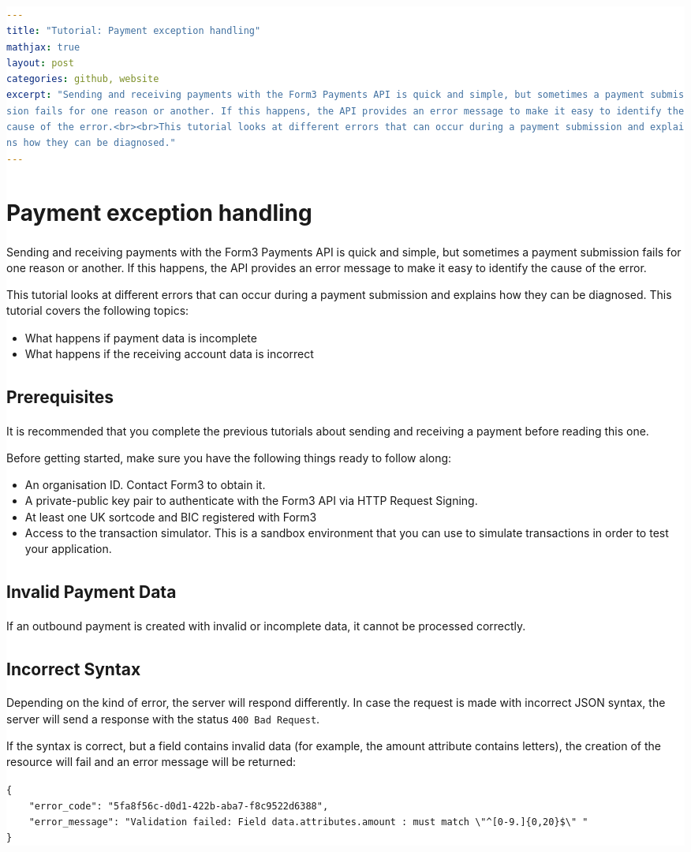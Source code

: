 ```yaml
---
title: "Tutorial: Payment exception handling"
mathjax: true
layout: post
categories: github, website
excerpt: "Sending and receiving payments with the Form3 Payments API is quick and simple, but sometimes a payment submission fails for one reason or another. If this happens, the API provides an error message to make it easy to identify the cause of the error.<br><br>This tutorial looks at different errors that can occur during a payment submission and explains how they can be diagnosed."
---
```


# Payment exception handling

Sending and receiving payments with the Form3 Payments API is quick and simple, but sometimes a payment submission fails for one reason or another. If this happens, the API provides an error message to make it easy to identify the cause of the error.

This tutorial looks at different errors that can occur during a payment submission and explains how they can be diagnosed. This tutorial covers the following topics:

- What happens if payment data is incomplete
- What happens if the receiving account data is incorrect

## Prerequisites

It is recommended that you complete the previous tutorials about sending and receiving a payment before reading this one.

Before getting started, make sure you have the following things ready to follow along:

- An organisation ID. Contact Form3 to obtain it.
- A private-public key pair to authenticate with the Form3 API via HTTP Request Signing.
- At least one UK sortcode and BIC registered with Form3
- Access to the transaction simulator. This is a sandbox environment that you can use to simulate transactions in order to test your application.

## Invalid Payment Data

If an outbound payment is created with invalid or incomplete data, it cannot be processed correctly.

## Incorrect Syntax

Depending on the kind of error, the server will respond differently. In case the request is made with incorrect JSON syntax, the server will send a response with the status `400 Bad Request`.

If the syntax is correct, but a field contains invalid data (for example, the amount attribute contains letters), the creation of the resource will fail and an error message will be returned:

```
{
    "error_code": "5fa8f56c-d0d1-422b-aba7-f8c9522d6388",
    "error_message": "Validation failed: Field data.attributes.amount : must match \"^[0-9.]{0,20}$\" "
}
```
